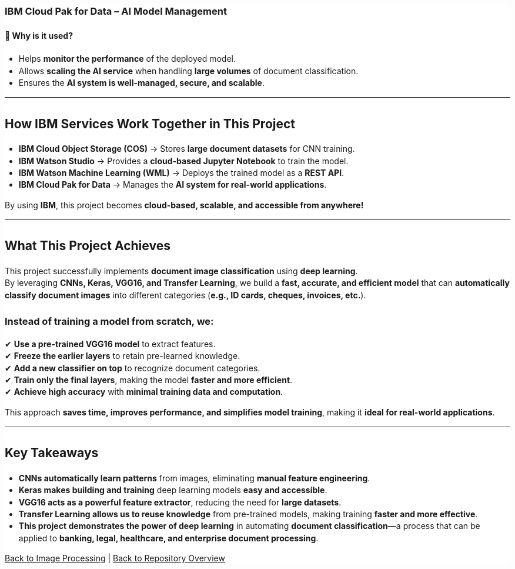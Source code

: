 
### **IBM Cloud Pak for Data – AI Model Management**
#### **🔹 Why is it used?**
- Helps **monitor the performance** of the deployed model.
- Allows **scaling the AI service** when handling **large volumes** of document classification.
- Ensures the **AI system is well-managed, secure, and scalable**.

---

## How IBM Services Work Together in This Project

- **IBM Cloud Object Storage (COS)** → Stores **large document datasets** for CNN training.
- **IBM Watson Studio** → Provides a **cloud-based Jupyter Notebook** to train the model.
- **IBM Watson Machine Learning (WML)** → Deploys the trained model as a **REST API**.
- **IBM Cloud Pak for Data** → Manages the **AI system for real-world applications**.

By using **IBM**, this project becomes **cloud-based, scalable, and accessible from anywhere!**

---

## What This Project Achieves

This project successfully implements **document image classification** using **deep learning**.  
By leveraging **CNNs, Keras, VGG16, and Transfer Learning**, we build a **fast, accurate, and efficient model** that can **automatically classify document images** into different categories (**e.g., ID cards, cheques, invoices, etc.**).

### **Instead of training a model from scratch, we:**
✔ **Use a pre-trained VGG16 model** to extract features.  
✔ **Freeze the earlier layers** to retain pre-learned knowledge.  
✔ **Add a new classifier on top** to recognize document categories.  
✔ **Train only the final layers**, making the model **faster and more efficient**.  
✔ **Achieve high accuracy** with **minimal training data and computation**.  

This approach **saves time, improves performance, and simplifies model training**, making it **ideal for real-world applications**.

---

## Key Takeaways
- **CNNs automatically learn patterns** from images, eliminating **manual feature engineering**.
- **Keras makes building and training** deep learning models **easy and accessible**.
- **VGG16 acts as a powerful feature extractor**, reducing the need for **large datasets**.
- **Transfer Learning allows us to reuse knowledge** from pre-trained models, making training **faster and more effective**.
- **This project demonstrates the power of deep learning** in automating **document classification**—a process that can be applied to **banking, legal, healthcare, and enterprise document processing**.

[Back to Image Processing](../) | [Back to Repository Overview](../../README.md)